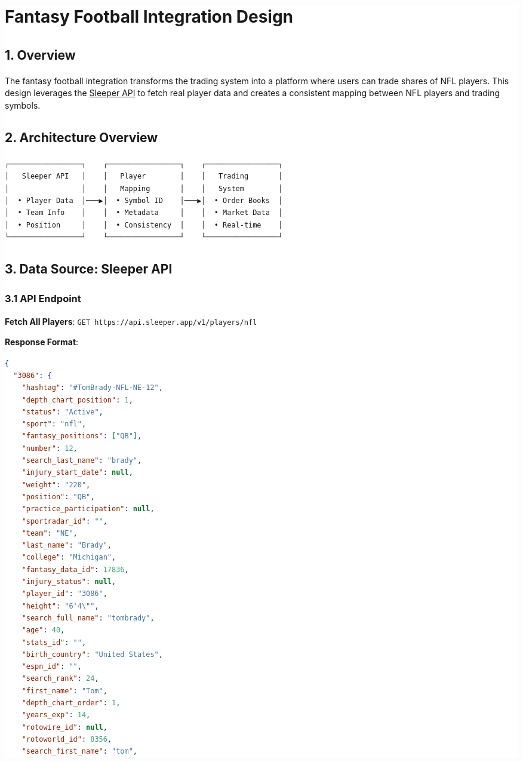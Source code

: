 # Fantasy Football Integration Design

## 1. Overview

The fantasy football integration transforms the trading system into a platform where users can trade shares of NFL players. This design leverages the [Sleeper API](https://docs.sleeper.com/#fetch-all-players) to fetch real player data and creates a consistent mapping between NFL players and trading symbols.

## 2. Architecture Overview

```
┌─────────────────┐    ┌─────────────────┐    ┌─────────────────┐
│   Sleeper API   │    │   Player        │    │   Trading       │
│                 │    │   Mapping       │    │   System        │
│  • Player Data  │───▶│  • Symbol ID    │───▶│  • Order Books  │
│  • Team Info    │    │  • Metadata     │    │  • Market Data  │
│  • Position     │    │  • Consistency  │    │  • Real-time    │
└─────────────────┘    └─────────────────┘    └─────────────────┘
```

## 3. Data Source: Sleeper API

### 3.1 API Endpoint

**Fetch All Players**: `GET https://api.sleeper.app/v1/players/nfl`

**Response Format**:
```json
{
  "3086": {
    "hashtag": "#TomBrady-NFL-NE-12",
    "depth_chart_position": 1,
    "status": "Active",
    "sport": "nfl",
    "fantasy_positions": ["QB"],
    "number": 12,
    "search_last_name": "brady",
    "injury_start_date": null,
    "weight": "220",
    "position": "QB",
    "practice_participation": null,
    "sportradar_id": "",
    "team": "NE",
    "last_name": "Brady",
    "college": "Michigan",
    "fantasy_data_id": 17836,
    "injury_status": null,
    "player_id": "3086",
    "height": "6'4\"",
    "search_full_name": "tombrady",
    "age": 40,
    "stats_id": "",
    "birth_country": "United States",
    "espn_id": "",
    "search_rank": 24,
    "first_name": "Tom",
    "depth_chart_order": 1,
    "years_exp": 14,
    "rotowire_id": null,
    "rotoworld_id": 8356,
    "search_first_name": "tom",
```